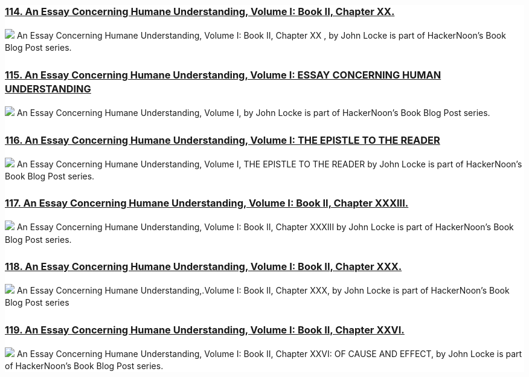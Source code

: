
### [114. An Essay Concerning Humane Understanding, Volume I: Book II, Chapter XX.](https://hackernoon.com/an-essay-concerning-humane-understanding-volume-i-book-ii-chapter-xx)
![](https://cdn.hackernoon.com/images/ARCWTrgYpoc531106B2eMedWoT42-fb93npe.jpeg)
An Essay Concerning Humane Understanding, Volume I: Book II, Chapter XX
, by John Locke is part of HackerNoon’s Book Blog Post series. 

### [115. An Essay Concerning Humane Understanding, Volume I: ESSAY CONCERNING HUMAN UNDERSTANDING](https://hackernoon.com/an-essay-concerning-humane-understanding-volume-i-essay-concerning-human-understanding)
![](https://cdn.hackernoon.com/images/ARCWTrgYpoc531106B2eMedWoT42-1c93j93.jpeg)
An Essay Concerning Humane Understanding, Volume I, by John Locke is part of HackerNoon’s Book Blog Post series.


### [116. An Essay Concerning Humane Understanding, Volume I: THE EPISTLE TO THE READER](https://hackernoon.com/an-essay-concerning-humane-understanding-volume-i-the-epistle-to-the-reader)
![](https://cdn.hackernoon.com/images/ARCWTrgYpoc531106B2eMedWoT42-ub93j6a.jpeg)
An Essay Concerning Humane Understanding, Volume I, THE EPISTLE TO THE READER by John Locke is part of HackerNoon’s Book Blog Post series. 

### [117. An Essay Concerning Humane Understanding, Volume I: Book II, Chapter XXXIII.](https://hackernoon.com/an-essay-concerning-humane-understanding-volume-i-book-ii-chapter-xxxiii)
![](https://cdn.hackernoon.com/images/ARCWTrgYpoc531106B2eMedWoT42-p393n7u.jpeg)
An Essay Concerning Humane Understanding, Volume I: Book II, Chapter XXXIII by John Locke is part of HackerNoon’s Book Blog Post series. 

### [118. An Essay Concerning Humane Understanding, Volume I: Book II, Chapter XXX.](https://hackernoon.com/an-essay-concerning-humane-understanding-volume-i-book-ii-chapter-xxx)
![](https://cdn.hackernoon.com/images/ARCWTrgYpoc531106B2eMedWoT42-5293ng4.jpeg)
An Essay Concerning Humane Understanding,.Volume I: Book II, Chapter XXX, by John Locke is part of HackerNoon’s Book Blog Post series


### [119. An Essay Concerning Humane Understanding, Volume I: Book II, Chapter XXVI.](https://hackernoon.com/an-essay-concerning-humane-understanding-volume-i-book-ii-chapter-xxvi)
![](https://cdn.hackernoon.com/images/ARCWTrgYpoc531106B2eMedWoT42-dl93ns6.jpeg)
An Essay Concerning Humane Understanding, Volume I: Book II, Chapter XXVI: OF CAUSE AND EFFECT, by John Locke is part of HackerNoon’s Book Blog Post series. 
